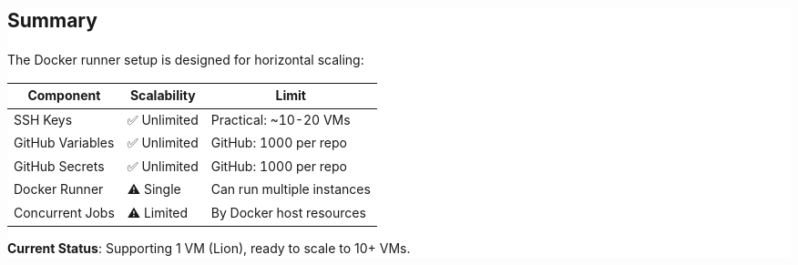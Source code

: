 ## Summary

The Docker runner setup is designed for horizontal scaling:

| Component | Scalability | Limit |
|-----------|-------------|-------|
| SSH Keys | ✅ Unlimited | Practical: ~10-20 VMs |
| GitHub Variables | ✅ Unlimited | GitHub: 1000 per repo |
| GitHub Secrets | ✅ Unlimited | GitHub: 1000 per repo |
| Docker Runner | ⚠️ Single | Can run multiple instances |
| Concurrent Jobs | ⚠️ Limited | By Docker host resources |

**Current Status**: Supporting 1 VM (Lion), ready to scale to 10+ VMs.

